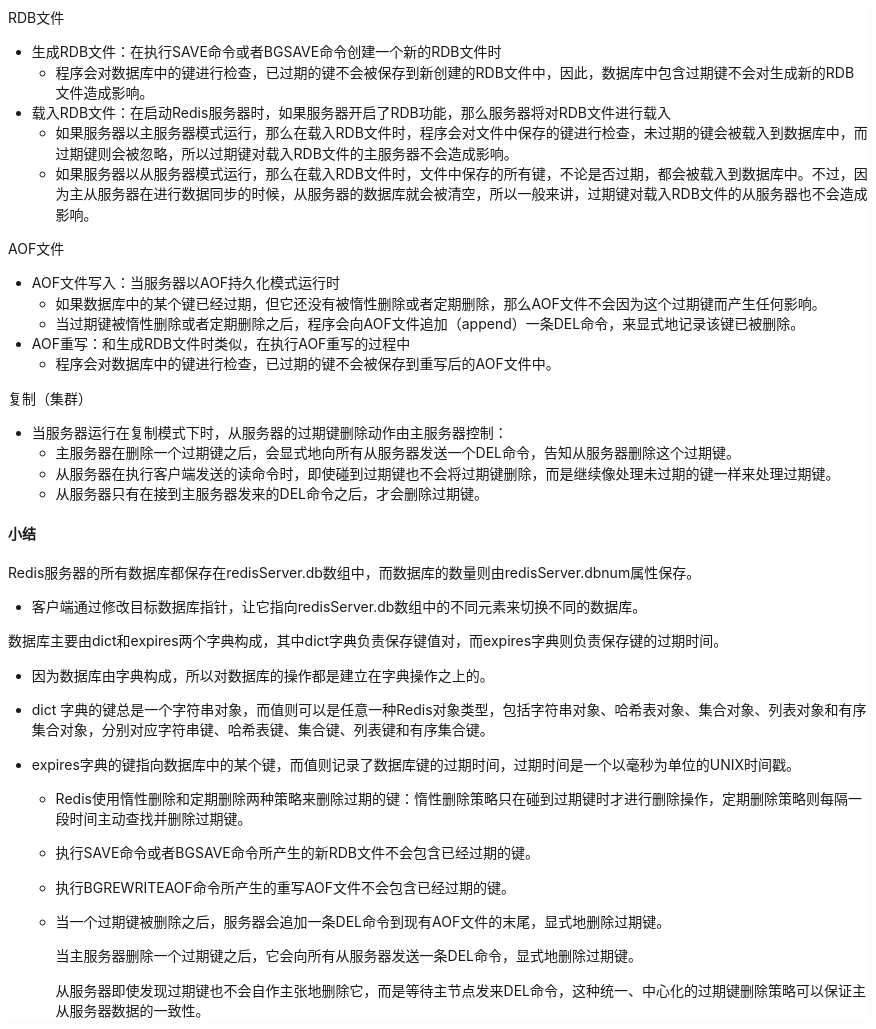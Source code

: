 RDB文件

* 生成RDB文件：在执行SAVE命令或者BGSAVE命令创建一个新的RDB文件时
  * 程序会对数据库中的键进行检查，已过期的键不会被保存到新创建的RDB文件中，因此，数据库中包含过期键不会对生成新的RDB文件造成影响。
* 载入RDB文件：在启动Redis服务器时，如果服务器开启了RDB功能，那么服务器将对RDB文件进行载入
  * 如果服务器以主服务器模式运行，那么在载入RDB文件时，程序会对文件中保存的键进行检查，未过期的键会被载入到数据库中，而过期键则会被忽略，所以过期键对载入RDB文件的主服务器不会造成影响。
  * 如果服务器以从服务器模式运行，那么在载入RDB文件时，文件中保存的所有键，不论是否过期，都会被载入到数据库中。不过，因为主从服务器在进行数据同步的时候，从服务器的数据库就会被清空，所以一般来讲，过期键对载入RDB文件的从服务器也不会造成影响。



AOF文件

* AOF文件写入：当服务器以AOF持久化模式运行时
  * 如果数据库中的某个键已经过期，但它还没有被惰性删除或者定期删除，那么AOF文件不会因为这个过期键而产生任何影响。
  * 当过期键被惰性删除或者定期删除之后，程序会向AOF文件追加（append）一条DEL命令，来显式地记录该键已被删除。
* AOF重写：和生成RDB文件时类似，在执行AOF重写的过程中
  * 程序会对数据库中的键进行检查，已过期的键不会被保存到重写后的AOF文件中。



复制（集群）

* 当服务器运行在复制模式下时，从服务器的过期键删除动作由主服务器控制：
  * 主服务器在删除一个过期键之后，会显式地向所有从服务器发送一个DEL命令，告知从服务器删除这个过期键。
  * 从服务器在执行客户端发送的读命令时，即使碰到过期键也不会将过期键删除，而是继续像处理未过期的键一样来处理过期键。
  * 从服务器只有在接到主服务器发来的DEL命令之后，才会删除过期键。



#### 小结

Redis服务器的所有数据库都保存在redisServer.db数组中，而数据库的数量则由redisServer.dbnum属性保存。

* 客户端通过修改目标数据库指针，让它指向redisServer.db数组中的不同元素来切换不同的数据库。



数据库主要由dict和expires两个字典构成，其中dict字典负责保存键值对，而expires字典则负责保存键的过期时间。

* 因为数据库由字典构成，所以对数据库的操作都是建立在字典操作之上的。

* dict 字典的键总是一个字符串对象，而值则可以是任意一种Redis对象类型，包括字符串对象、哈希表对象、集合对象、列表对象和有序集合对象，分别对应字符串键、哈希表键、集合键、列表键和有序集合键。

* expires字典的键指向数据库中的某个键，而值则记录了数据库键的过期时间，过期时间是一个以毫秒为单位的UNIX时间戳。

  * Redis使用惰性删除和定期删除两种策略来删除过期的键：惰性删除策略只在碰到过期键时才进行删除操作，定期删除策略则每隔一段时间主动查找并删除过期键。

  * 执行SAVE命令或者BGSAVE命令所产生的新RDB文件不会包含已经过期的键。

  * 执行BGREWRITEAOF命令所产生的重写AOF文件不会包含已经过期的键。

  * 当一个过期键被删除之后，服务器会追加一条DEL命令到现有AOF文件的末尾，显式地删除过期键。

    当主服务器删除一个过期键之后，它会向所有从服务器发送一条DEL命令，显式地删除过期键。

    从服务器即使发现过期键也不会自作主张地删除它，而是等待主节点发来DEL命令，这种统一、中心化的过期键删除策略可以保证主从服务器数据的一致性。
